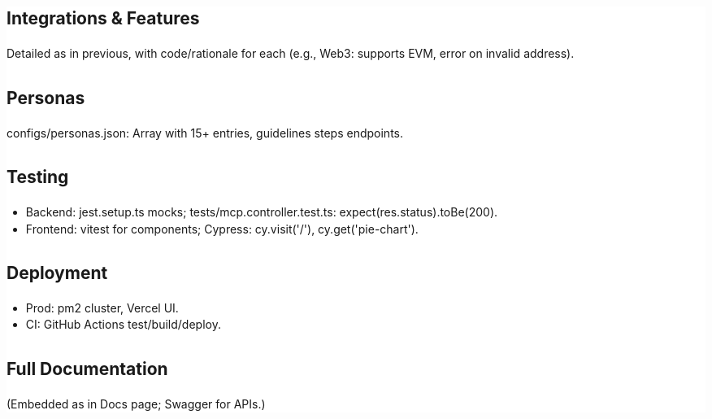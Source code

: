 ## Integrations & Features
Detailed as in previous, with code/rationale for each (e.g., Web3: supports EVM, error on invalid address).

## Personas
configs/personas.json: Array with 15+ entries, guidelines steps endpoints.

## Testing
- Backend: jest.setup.ts mocks; tests/mcp.controller.test.ts: expect(res.status).toBe(200).
- Frontend: vitest for components; Cypress: cy.visit('/'), cy.get('pie-chart').

## Deployment
- Prod: pm2 cluster, Vercel UI.
- CI: GitHub Actions test/build/deploy.

## Full Documentation
(Embedded as in Docs page; Swagger for APIs.)
